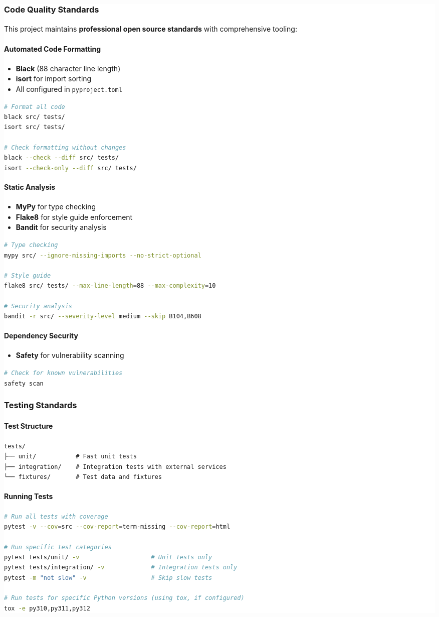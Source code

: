 ### Code Quality Standards

This project maintains **professional open source standards** with comprehensive tooling:

#### Automated Code Formatting
- **Black** (88 character line length)
- **isort** for import sorting
- All configured in `pyproject.toml`

```bash
# Format all code
black src/ tests/
isort src/ tests/

# Check formatting without changes
black --check --diff src/ tests/
isort --check-only --diff src/ tests/
```

#### Static Analysis
- **MyPy** for type checking
- **Flake8** for style guide enforcement
- **Bandit** for security analysis

```bash
# Type checking
mypy src/ --ignore-missing-imports --no-strict-optional

# Style guide
flake8 src/ tests/ --max-line-length=88 --max-complexity=10

# Security analysis
bandit -r src/ --severity-level medium --skip B104,B608
```

#### Dependency Security
- **Safety** for vulnerability scanning

```bash
# Check for known vulnerabilities
safety scan
```

### Testing Standards

#### Test Structure
```
tests/
├── unit/           # Fast unit tests
├── integration/    # Integration tests with external services
└── fixtures/       # Test data and fixtures
```

#### Running Tests
```bash
# Run all tests with coverage
pytest -v --cov=src --cov-report=term-missing --cov-report=html

# Run specific test categories
pytest tests/unit/ -v                    # Unit tests only
pytest tests/integration/ -v             # Integration tests only
pytest -m "not slow" -v                  # Skip slow tests

# Run tests for specific Python versions (using tox, if configured)
tox -e py310,py311,py312
```
